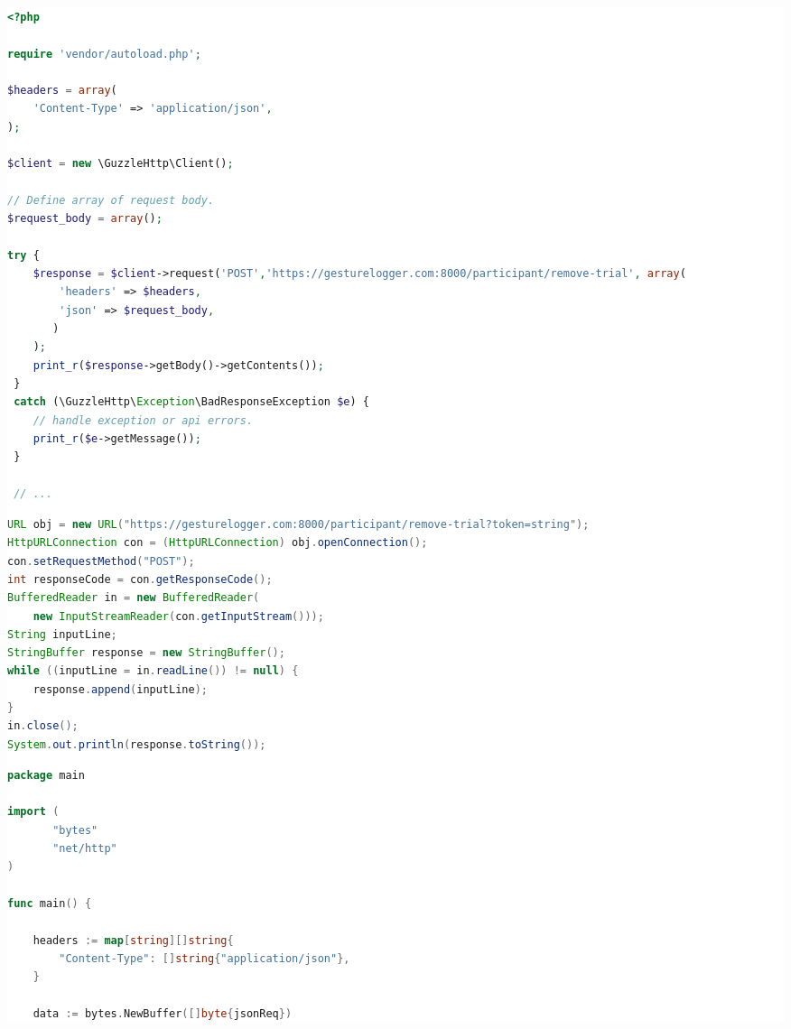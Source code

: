 ```php
<?php

require 'vendor/autoload.php';

$headers = array(
    'Content-Type' => 'application/json',
);

$client = new \GuzzleHttp\Client();

// Define array of request body.
$request_body = array();

try {
    $response = $client->request('POST','https://gesturelogger.com:8000/participant/remove-trial', array(
        'headers' => $headers,
        'json' => $request_body,
       )
    );
    print_r($response->getBody()->getContents());
 }
 catch (\GuzzleHttp\Exception\BadResponseException $e) {
    // handle exception or api errors.
    print_r($e->getMessage());
 }

 // ...

```

```java
URL obj = new URL("https://gesturelogger.com:8000/participant/remove-trial?token=string");
HttpURLConnection con = (HttpURLConnection) obj.openConnection();
con.setRequestMethod("POST");
int responseCode = con.getResponseCode();
BufferedReader in = new BufferedReader(
    new InputStreamReader(con.getInputStream()));
String inputLine;
StringBuffer response = new StringBuffer();
while ((inputLine = in.readLine()) != null) {
    response.append(inputLine);
}
in.close();
System.out.println(response.toString());

```

```go
package main

import (
       "bytes"
       "net/http"
)

func main() {

    headers := map[string][]string{
        "Content-Type": []string{"application/json"},
    }

    data := bytes.NewBuffer([]byte{jsonReq})
```
